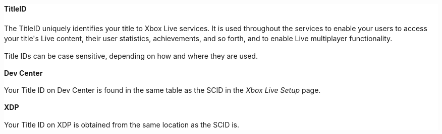 #### TitleID

The TitleID uniquely identifies your title to Xbox Live services. It is used throughout the services to enable your users to access your title's Live content, their user statistics, achievements, and so forth, and to enable Live multiplayer functionality.

Title IDs can be case sensitive, depending on how and where they are used.

**Dev Center**

Your Title ID on Dev Center is found in the same table as the SCID in the *Xbox Live Setup* page.

**XDP**

Your Title ID on XDP is obtained from the same location as the SCID is.

<a name="xbox_live_portals"></a>
